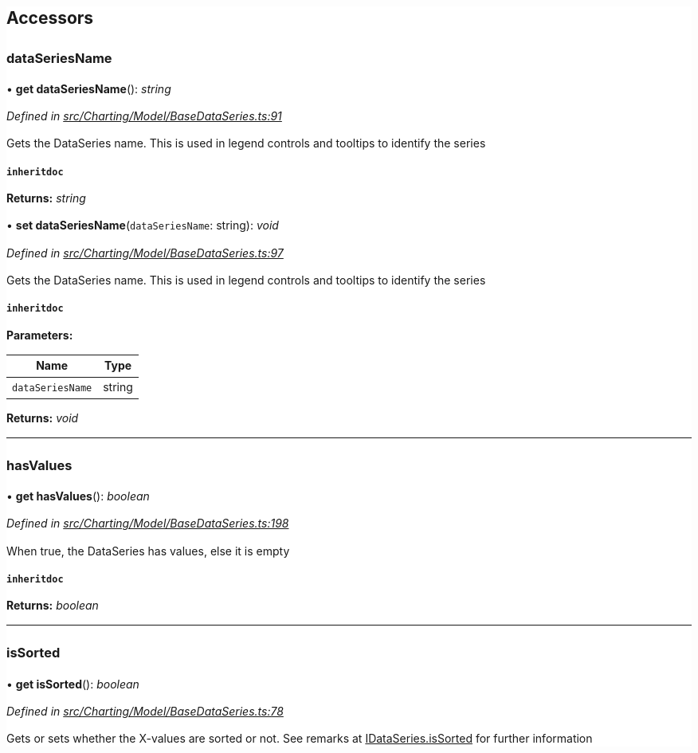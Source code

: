 ## Accessors

###  dataSeriesName

• **get dataSeriesName**(): *string*

*Defined in [src/Charting/Model/BaseDataSeries.ts:91](https://github.com/ABTSoftware/SciChart.Dev/blob/ff9f38d289/Web/src/SciChart/src/Charting/Model/BaseDataSeries.ts#L91)*

Gets the DataSeries name. This is used in legend controls and tooltips to identify the series

**`inheritdoc`** 

**Returns:** *string*

• **set dataSeriesName**(`dataSeriesName`: string): *void*

*Defined in [src/Charting/Model/BaseDataSeries.ts:97](https://github.com/ABTSoftware/SciChart.Dev/blob/ff9f38d289/Web/src/SciChart/src/Charting/Model/BaseDataSeries.ts#L97)*

Gets the DataSeries name. This is used in legend controls and tooltips to identify the series

**`inheritdoc`** 

**Parameters:**

Name | Type |
------ | ------ |
`dataSeriesName` | string |

**Returns:** *void*

___

###  hasValues

• **get hasValues**(): *boolean*

*Defined in [src/Charting/Model/BaseDataSeries.ts:198](https://github.com/ABTSoftware/SciChart.Dev/blob/ff9f38d289/Web/src/SciChart/src/Charting/Model/BaseDataSeries.ts#L198)*

When true, the DataSeries has values, else it is empty

**`inheritdoc`** 

**Returns:** *boolean*

___

###  isSorted

• **get isSorted**(): *boolean*

*Defined in [src/Charting/Model/BaseDataSeries.ts:78](https://github.com/ABTSoftware/SciChart.Dev/blob/ff9f38d289/Web/src/SciChart/src/Charting/Model/BaseDataSeries.ts#L78)*

Gets or sets whether the X-values are sorted or not.
See remarks at [IDataSeries.isSorted](../interfaces/idataseries.md#issorted) for further information
